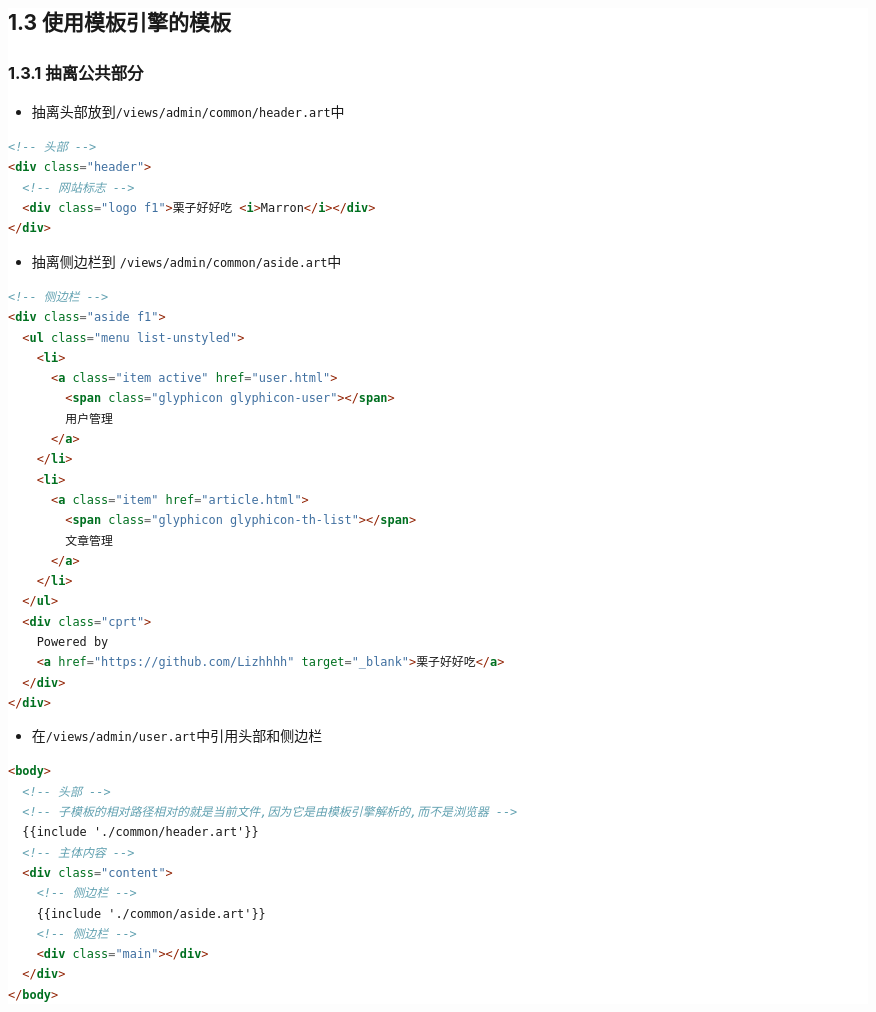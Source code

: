 ## 1.3 使用模板引擎的模板

### 1.3.1 抽离公共部分

- 抽离头部放到`/views/admin/common/header.art`中

```html
<!-- 头部 -->
<div class="header">
  <!-- 网站标志 -->
  <div class="logo f1">栗子好好吃 <i>Marron</i></div>
</div>
```

- 抽离侧边栏到 `/views/admin/common/aside.art`中

```html
<!-- 侧边栏 -->
<div class="aside f1">
  <ul class="menu list-unstyled">
    <li>
      <a class="item active" href="user.html">
        <span class="glyphicon glyphicon-user"></span>
        用户管理
      </a>
    </li>
    <li>
      <a class="item" href="article.html">
        <span class="glyphicon glyphicon-th-list"></span>
        文章管理
      </a>
    </li>
  </ul>
  <div class="cprt">
    Powered by
    <a href="https://github.com/Lizhhhh" target="_blank">栗子好好吃</a>
  </div>
</div>
```

- 在`/views/admin/user.art`中引用头部和侧边栏

```html
<body>
  <!-- 头部 -->
  <!-- 子模板的相对路径相对的就是当前文件,因为它是由模板引擎解析的,而不是浏览器 -->
  {{include './common/header.art'}}
  <!-- 主体内容 -->
  <div class="content">
    <!-- 侧边栏 -->
    {{include './common/aside.art'}}
    <!-- 侧边栏 -->
    <div class="main"></div>
  </div>
</body>
```
